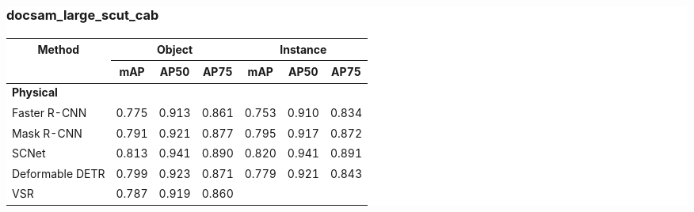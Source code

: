 
### docsam_large_scut_cab

<table>
    <thead>
      <tr>
        <th rowspan="2">Method</th>
        <th colspan="3">Object</th>
        <th colspan="3">Instance</th>
      </tr>
      <tr>
        <th>mAP</th>
        <th>AP50</th>
        <th>AP75</th>
        <th>mAP</th>
        <th>AP50</th>
        <th>AP75</th>
      </tr>
    </thead>
    <tbody>
      <tr>
        <td colspan="7"><strong>Physical</strong></td>
      </tr>
      <tr>
        <td>Faster R-CNN</td>
        <td>0.775</td>
        <td>0.913</td>
        <td>0.861</td>
        <td>0.753</td>
        <td>0.910</td>
        <td>0.834</td>
      </tr>
      <tr>
        <td>Mask R-CNN</td>
        <td>0.791</td>
        <td>0.921</td>
        <td>0.877</td>
        <td>0.795</td>
        <td>0.917</td>
        <td>0.872</td>
      </tr>
      <tr>
        <td>SCNet</td>
        <td>0.813</td>
        <td>0.941</td>
        <td>0.890</td>
        <td>0.820</td>
        <td>0.941</td>
        <td>0.891</td>
      </tr>
      <tr>
        <td>Deformable DETR</td>
        <td>0.799</td>
        <td>0.923</td>
        <td>0.871</td>
        <td>0.779</td>
        <td>0.921</td>
        <td>0.843</td>
      </tr>
      <tr>
        <td>VSR</td>
        <td>0.787</td>
        <td>0.919</td>
        <td>0.860</td>
